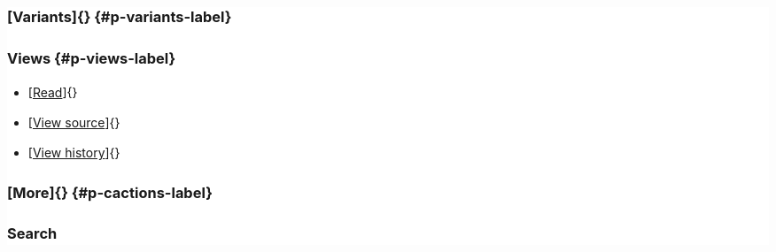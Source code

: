 <div id="p-variants" class="vectorMenu emptyPortlet" role="navigation"
aria-labelledby="p-variants-label">

### [Variants]{}[](#) {#p-variants-label}

<div class="menu">

</div>

</div>

</div>

<div id="right-navigation">

<div id="p-views" class="vectorTabs" role="navigation"
aria-labelledby="p-views-label">

### Views {#p-views-label}

-   <div id="ca-view">

    </div>

    [[Read](/web/20191005051016/http://cantorsattic.info/Huge)]{}
-   <div id="ca-viewsource">

    </div>

    [[View
    source](/web/20191005051016/http://cantorsattic.info/index.php?title=Huge&action=edit "This page is protected.
    You can view its source [e]")]{}
-   <div id="ca-history">

    </div>

    [[View
    history](/web/20191005051016/http://cantorsattic.info/index.php?title=Huge&action=history "Past revisions of this page [h]")]{}

</div>

<div id="p-cactions" class="vectorMenu emptyPortlet" role="navigation"
aria-labelledby="p-cactions-label">

### [More]{}[](#) {#p-cactions-label}

<div class="menu">

</div>

</div>

<div id="p-search" role="search">

### Search

<div id="simpleSearch">
